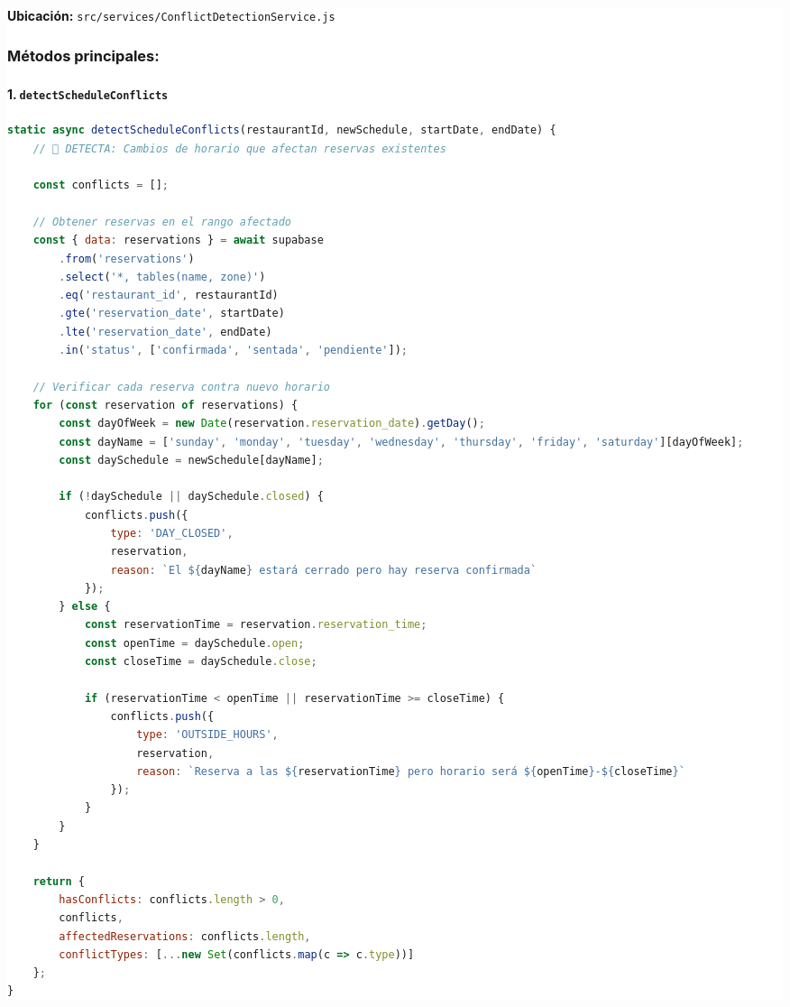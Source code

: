 **Ubicación:** `src/services/ConflictDetectionService.js`

### **Métodos principales:**

#### **1. `detectScheduleConflicts`**
```javascript
static async detectScheduleConflicts(restaurantId, newSchedule, startDate, endDate) {
    // 🎯 DETECTA: Cambios de horario que afectan reservas existentes
    
    const conflicts = [];
    
    // Obtener reservas en el rango afectado
    const { data: reservations } = await supabase
        .from('reservations')
        .select('*, tables(name, zone)')
        .eq('restaurant_id', restaurantId)
        .gte('reservation_date', startDate)
        .lte('reservation_date', endDate)
        .in('status', ['confirmada', 'sentada', 'pendiente']);
    
    // Verificar cada reserva contra nuevo horario
    for (const reservation of reservations) {
        const dayOfWeek = new Date(reservation.reservation_date).getDay();
        const dayName = ['sunday', 'monday', 'tuesday', 'wednesday', 'thursday', 'friday', 'saturday'][dayOfWeek];
        const daySchedule = newSchedule[dayName];
        
        if (!daySchedule || daySchedule.closed) {
            conflicts.push({
                type: 'DAY_CLOSED',
                reservation,
                reason: `El ${dayName} estará cerrado pero hay reserva confirmada`
            });
        } else {
            const reservationTime = reservation.reservation_time;
            const openTime = daySchedule.open;
            const closeTime = daySchedule.close;
            
            if (reservationTime < openTime || reservationTime >= closeTime) {
                conflicts.push({
                    type: 'OUTSIDE_HOURS',
                    reservation,
                    reason: `Reserva a las ${reservationTime} pero horario será ${openTime}-${closeTime}`
                });
            }
        }
    }
    
    return {
        hasConflicts: conflicts.length > 0,
        conflicts,
        affectedReservations: conflicts.length,
        conflictTypes: [...new Set(conflicts.map(c => c.type))]
    };
}
```
